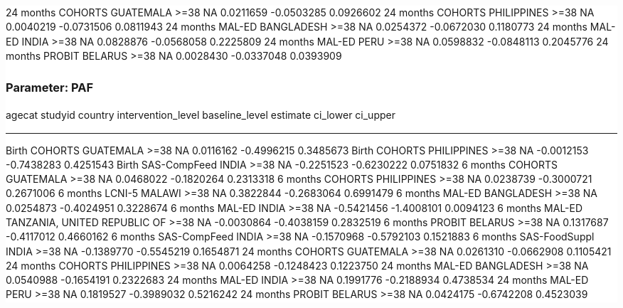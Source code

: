 24 months   COHORTS         GUATEMALA                      >=38                 NA                 0.0211659   -0.0503285   0.0926602
24 months   COHORTS         PHILIPPINES                    >=38                 NA                 0.0040219   -0.0731506   0.0811943
24 months   MAL-ED          BANGLADESH                     >=38                 NA                 0.0254372   -0.0672030   0.1180773
24 months   MAL-ED          INDIA                          >=38                 NA                 0.0828876   -0.0568058   0.2225809
24 months   MAL-ED          PERU                           >=38                 NA                 0.0598832   -0.0848113   0.2045776
24 months   PROBIT          BELARUS                        >=38                 NA                 0.0028430   -0.0337048   0.0393909


### Parameter: PAF


agecat      studyid         country                        intervention_level   baseline_level      estimate     ci_lower    ci_upper
----------  --------------  -----------------------------  -------------------  ---------------  -----------  -----------  ----------
Birth       COHORTS         GUATEMALA                      >=38                 NA                 0.0116162   -0.4996215   0.3485673
Birth       COHORTS         PHILIPPINES                    >=38                 NA                -0.0012153   -0.7438283   0.4251543
Birth       SAS-CompFeed    INDIA                          >=38                 NA                -0.2251523   -0.6230222   0.0751832
6 months    COHORTS         GUATEMALA                      >=38                 NA                 0.0468022   -0.1820264   0.2313318
6 months    COHORTS         PHILIPPINES                    >=38                 NA                 0.0238739   -0.3000721   0.2671006
6 months    LCNI-5          MALAWI                         >=38                 NA                 0.3822844   -0.2683064   0.6991479
6 months    MAL-ED          BANGLADESH                     >=38                 NA                 0.0254873   -0.4024951   0.3228674
6 months    MAL-ED          INDIA                          >=38                 NA                -0.5421456   -1.4008101   0.0094123
6 months    MAL-ED          TANZANIA, UNITED REPUBLIC OF   >=38                 NA                -0.0030864   -0.4038159   0.2832519
6 months    PROBIT          BELARUS                        >=38                 NA                 0.1317687   -0.4117012   0.4660162
6 months    SAS-CompFeed    INDIA                          >=38                 NA                -0.1570968   -0.5792103   0.1521883
6 months    SAS-FoodSuppl   INDIA                          >=38                 NA                -0.1389770   -0.5545219   0.1654871
24 months   COHORTS         GUATEMALA                      >=38                 NA                 0.0261310   -0.0662908   0.1105421
24 months   COHORTS         PHILIPPINES                    >=38                 NA                 0.0064258   -0.1248423   0.1223750
24 months   MAL-ED          BANGLADESH                     >=38                 NA                 0.0540988   -0.1654191   0.2322683
24 months   MAL-ED          INDIA                          >=38                 NA                 0.1991776   -0.2188934   0.4738534
24 months   MAL-ED          PERU                           >=38                 NA                 0.1819527   -0.3989032   0.5216242
24 months   PROBIT          BELARUS                        >=38                 NA                 0.0424175   -0.6742208   0.4523039
